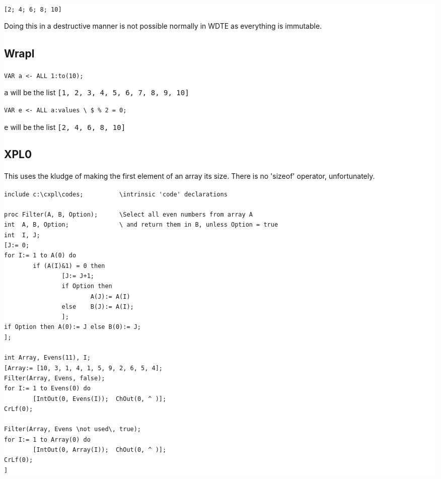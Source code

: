 
```txt
[2; 4; 6; 8; 10]
```


Doing this in a destructive manner is not possible normally in WDTE as everything is immutable.


## Wrapl


```wrapl
VAR a <- ALL 1:to(10);
```

<tt>a</tt> will be the list <tt>[1, 2, 3, 4, 5, 6, 7, 8, 9, 10]</tt>

```wrapl
VAR e <- ALL a:values \ $ % 2 = 0;
```

<tt>e</tt> will be the list <tt>[2, 4, 6, 8, 10]</tt>


## XPL0

This uses the kludge of making the first element of an array its size.
There is no 'sizeof' operator, unfortunately.


```XPL0
include c:\cxpl\codes;          \intrinsic 'code' declarations

proc Filter(A, B, Option);      \Select all even numbers from array A
int  A, B, Option;              \ and return them in B, unless Option = true
int  I, J;
[J:= 0;
for I:= 1 to A(0) do
        if (A(I)&1) = 0 then
                [J:= J+1;
                if Option then
                        A(J):= A(I)
                else    B(J):= A(I);
                ];
if Option then A(0):= J else B(0):= J;
];

int Array, Evens(11), I;
[Array:= [10, 3, 1, 4, 1, 5, 9, 2, 6, 5, 4];
Filter(Array, Evens, false);
for I:= 1 to Evens(0) do
        [IntOut(0, Evens(I));  ChOut(0, ^ )];
CrLf(0);

Filter(Array, Evens \not used\, true);
for I:= 1 to Array(0) do
        [IntOut(0, Array(I));  ChOut(0, ^ )];
CrLf(0);
]
```
